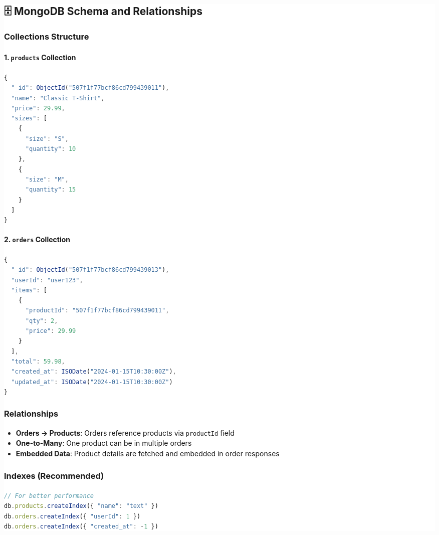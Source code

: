 ```json
```

## 🗄️ MongoDB Schema and Relationships

### Collections Structure

#### 1. `products` Collection
```javascript
{
  "_id": ObjectId("507f1f77bcf86cd799439011"),
  "name": "Classic T-Shirt",
  "price": 29.99,
  "sizes": [
    {
      "size": "S",
      "quantity": 10
    },
    {
      "size": "M",
      "quantity": 15
    }
  ]
}
```

#### 2. `orders` Collection
```javascript
{
  "_id": ObjectId("507f1f77bcf86cd799439013"),
  "userId": "user123",
  "items": [
    {
      "productId": "507f1f77bcf86cd799439011",
      "qty": 2,
      "price": 29.99
    }
  ],
  "total": 59.98,
  "created_at": ISODate("2024-01-15T10:30:00Z"),
  "updated_at": ISODate("2024-01-15T10:30:00Z")
}
```

### Relationships
- **Orders → Products**: Orders reference products via `productId` field
- **One-to-Many**: One product can be in multiple orders
- **Embedded Data**: Product details are fetched and embedded in order responses

### Indexes (Recommended)
```javascript
// For better performance
db.products.createIndex({ "name": "text" })
db.orders.createIndex({ "userId": 1 })
db.orders.createIndex({ "created_at": -1 })
```

